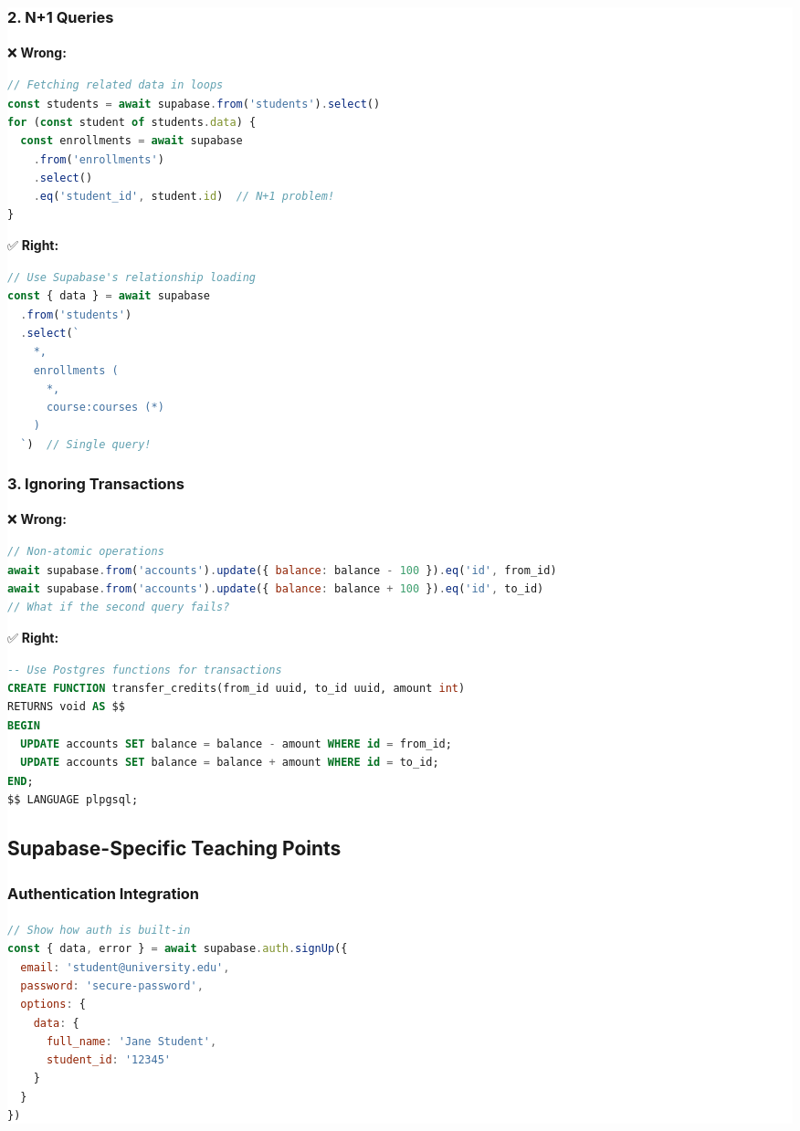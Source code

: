 ### 2. N+1 Queries
❌ **Wrong:**
```javascript
// Fetching related data in loops
const students = await supabase.from('students').select()
for (const student of students.data) {
  const enrollments = await supabase
    .from('enrollments')
    .select()
    .eq('student_id', student.id)  // N+1 problem!
}
```

✅ **Right:**
```javascript
// Use Supabase's relationship loading
const { data } = await supabase
  .from('students')
  .select(`
    *,
    enrollments (
      *,
      course:courses (*)
    )
  `)  // Single query!
```

### 3. Ignoring Transactions
❌ **Wrong:**
```javascript
// Non-atomic operations
await supabase.from('accounts').update({ balance: balance - 100 }).eq('id', from_id)
await supabase.from('accounts').update({ balance: balance + 100 }).eq('id', to_id)
// What if the second query fails?
```

✅ **Right:**
```sql
-- Use Postgres functions for transactions
CREATE FUNCTION transfer_credits(from_id uuid, to_id uuid, amount int)
RETURNS void AS $$
BEGIN
  UPDATE accounts SET balance = balance - amount WHERE id = from_id;
  UPDATE accounts SET balance = balance + amount WHERE id = to_id;
END;
$$ LANGUAGE plpgsql;
```

## Supabase-Specific Teaching Points

### Authentication Integration
```javascript
// Show how auth is built-in
const { data, error } = await supabase.auth.signUp({
  email: 'student@university.edu',
  password: 'secure-password',
  options: {
    data: {
      full_name: 'Jane Student',
      student_id: '12345'
    }
  }
})

```
